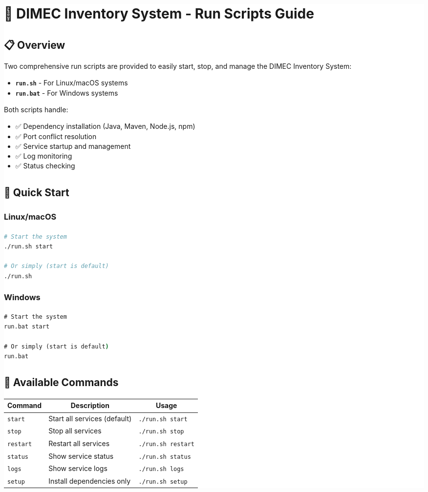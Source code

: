 # 🚀 DIMEC Inventory System - Run Scripts Guide

## 📋 Overview

Two comprehensive run scripts are provided to easily start, stop, and manage the DIMEC Inventory System:

- **`run.sh`** - For Linux/macOS systems
- **`run.bat`** - For Windows systems

Both scripts handle:
- ✅ Dependency installation (Java, Maven, Node.js, npm)
- ✅ Port conflict resolution
- ✅ Service startup and management
- ✅ Log monitoring
- ✅ Status checking

## 🎯 Quick Start

### Linux/macOS
```bash
# Start the system
./run.sh start

# Or simply (start is default)
./run.sh
```

### Windows
```cmd
# Start the system
run.bat start

# Or simply (start is default)
run.bat
```

## 📖 Available Commands

| Command | Description | Usage |
|---------|-------------|-------|
| `start` | Start all services (default) | `./run.sh start` |
| `stop` | Stop all services | `./run.sh stop` |
| `restart` | Restart all services | `./run.sh restart` |
| `status` | Show service status | `./run.sh status` |
| `logs` | Show service logs | `./run.sh logs` |
| `setup` | Install dependencies only | `./run.sh setup` |
